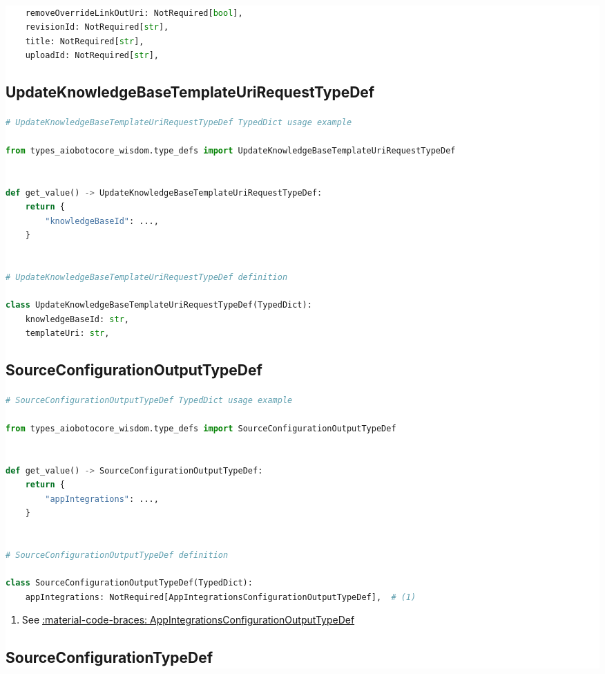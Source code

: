 ```python
    removeOverrideLinkOutUri: NotRequired[bool],
    revisionId: NotRequired[str],
    title: NotRequired[str],
    uploadId: NotRequired[str],
```

## UpdateKnowledgeBaseTemplateUriRequestTypeDef

```python
# UpdateKnowledgeBaseTemplateUriRequestTypeDef TypedDict usage example

from types_aiobotocore_wisdom.type_defs import UpdateKnowledgeBaseTemplateUriRequestTypeDef


def get_value() -> UpdateKnowledgeBaseTemplateUriRequestTypeDef:
    return {
        "knowledgeBaseId": ...,
    }


# UpdateKnowledgeBaseTemplateUriRequestTypeDef definition

class UpdateKnowledgeBaseTemplateUriRequestTypeDef(TypedDict):
    knowledgeBaseId: str,
    templateUri: str,
```

## SourceConfigurationOutputTypeDef

```python
# SourceConfigurationOutputTypeDef TypedDict usage example

from types_aiobotocore_wisdom.type_defs import SourceConfigurationOutputTypeDef


def get_value() -> SourceConfigurationOutputTypeDef:
    return {
        "appIntegrations": ...,
    }


# SourceConfigurationOutputTypeDef definition

class SourceConfigurationOutputTypeDef(TypedDict):
    appIntegrations: NotRequired[AppIntegrationsConfigurationOutputTypeDef],  # (1)
```

1. See [:material-code-braces: AppIntegrationsConfigurationOutputTypeDef](./type_defs.md#appintegrationsconfigurationoutputtypedef) 
## SourceConfigurationTypeDef
